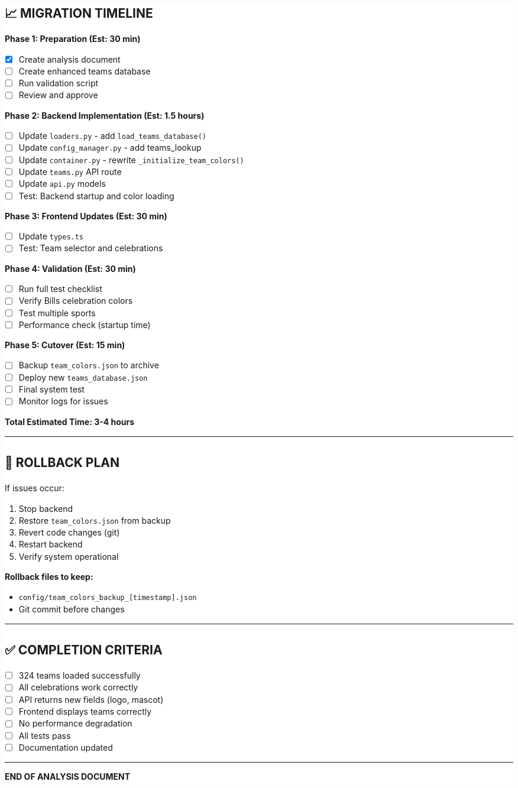 
## 📈 MIGRATION TIMELINE

**Phase 1: Preparation (Est: 30 min)**
- [x] Create analysis document
- [ ] Create enhanced teams database
- [ ] Run validation script
- [ ] Review and approve

**Phase 2: Backend Implementation (Est: 1.5 hours)**
- [ ] Update `loaders.py` - add `load_teams_database()`
- [ ] Update `config_manager.py` - add teams_lookup
- [ ] Update `container.py` - rewrite `_initialize_team_colors()`
- [ ] Update `teams.py` API route
- [ ] Update `api.py` models
- [ ] Test: Backend startup and color loading

**Phase 3: Frontend Updates (Est: 30 min)**
- [ ] Update `types.ts`
- [ ] Test: Team selector and celebrations

**Phase 4: Validation (Est: 30 min)**
- [ ] Run full test checklist
- [ ] Verify Bills celebration colors
- [ ] Test multiple sports
- [ ] Performance check (startup time)

**Phase 5: Cutover (Est: 15 min)**
- [ ] Backup `team_colors.json` to archive
- [ ] Deploy new `teams_database.json`
- [ ] Final system test
- [ ] Monitor logs for issues

**Total Estimated Time: 3-4 hours**

---

## 🚨 ROLLBACK PLAN

If issues occur:
1. Stop backend
2. Restore `team_colors.json` from backup
3. Revert code changes (git)
4. Restart backend
5. Verify system operational

**Rollback files to keep:**
- `config/team_colors_backup_[timestamp].json`
- Git commit before changes

---

## ✅ COMPLETION CRITERIA

- [ ] 324 teams loaded successfully
- [ ] All celebrations work correctly
- [ ] API returns new fields (logo, mascot)
- [ ] Frontend displays teams correctly
- [ ] No performance degradation
- [ ] All tests pass
- [ ] Documentation updated

---

**END OF ANALYSIS DOCUMENT**
